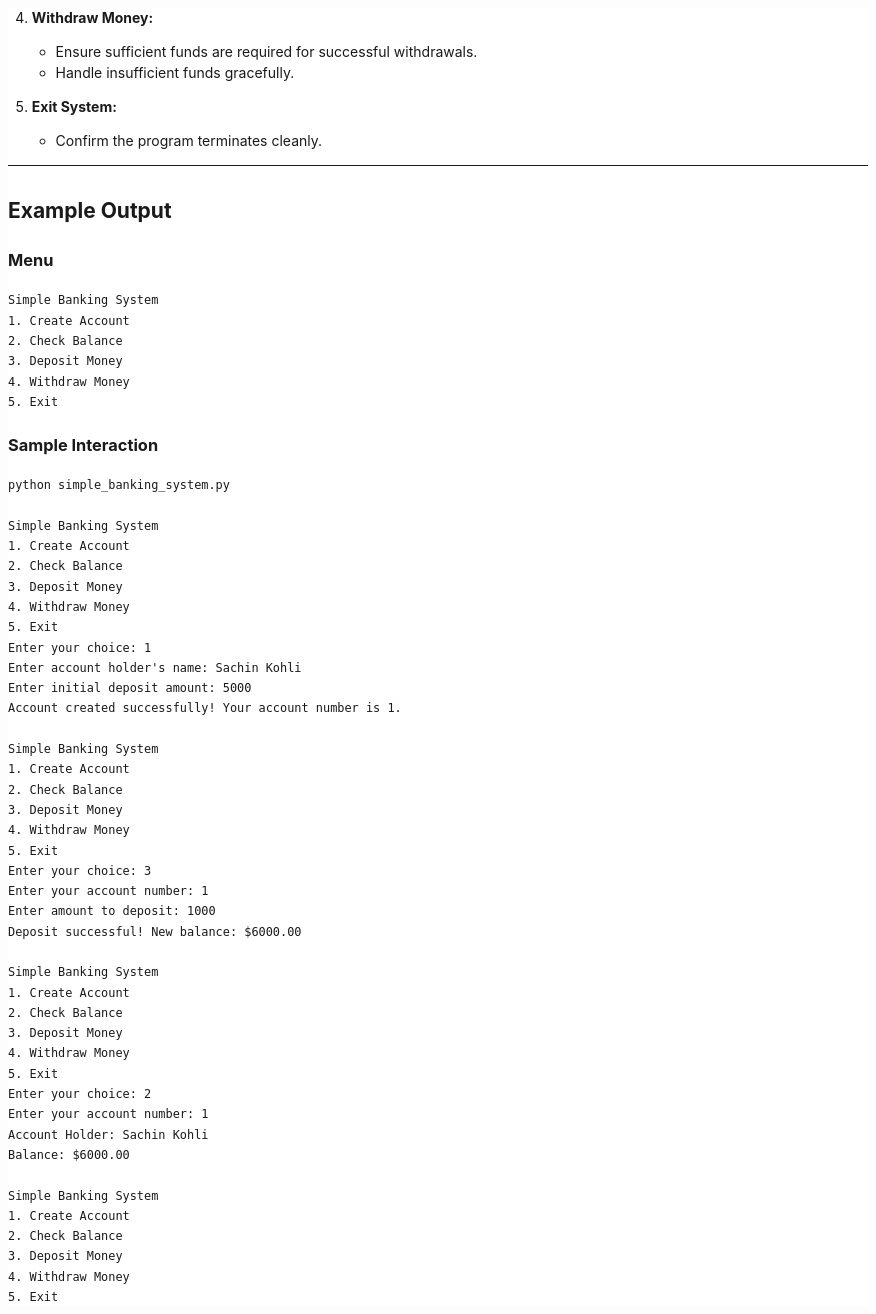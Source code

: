 4. **Withdraw Money:**
   - Ensure sufficient funds are required for successful withdrawals.
   - Handle insufficient funds gracefully.

5. **Exit System:**
   - Confirm the program terminates cleanly.

---

## Example Output
### Menu
```
Simple Banking System
1. Create Account
2. Check Balance
3. Deposit Money
4. Withdraw Money
5. Exit
```

### Sample Interaction
```
python simple_banking_system.py

Simple Banking System
1. Create Account
2. Check Balance
3. Deposit Money
4. Withdraw Money
5. Exit
Enter your choice: 1
Enter account holder's name: Sachin Kohli
Enter initial deposit amount: 5000
Account created successfully! Your account number is 1.

Simple Banking System
1. Create Account
2. Check Balance
3. Deposit Money
4. Withdraw Money
5. Exit
Enter your choice: 3
Enter your account number: 1
Enter amount to deposit: 1000
Deposit successful! New balance: $6000.00

Simple Banking System
1. Create Account
2. Check Balance
3. Deposit Money
4. Withdraw Money
5. Exit
Enter your choice: 2
Enter your account number: 1
Account Holder: Sachin Kohli
Balance: $6000.00

Simple Banking System
1. Create Account
2. Check Balance
3. Deposit Money
4. Withdraw Money
5. Exit
```